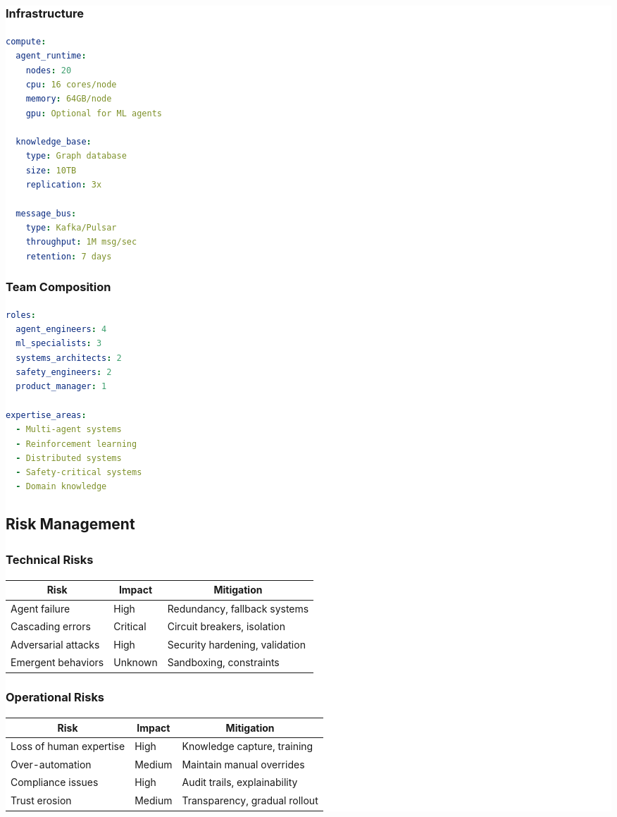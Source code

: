 ### Infrastructure
```yaml
compute:
  agent_runtime:
    nodes: 20
    cpu: 16 cores/node
    memory: 64GB/node
    gpu: Optional for ML agents

  knowledge_base:
    type: Graph database
    size: 10TB
    replication: 3x

  message_bus:
    type: Kafka/Pulsar
    throughput: 1M msg/sec
    retention: 7 days
```

### Team Composition
```yaml
roles:
  agent_engineers: 4
  ml_specialists: 3
  systems_architects: 2
  safety_engineers: 2
  product_manager: 1

expertise_areas:
  - Multi-agent systems
  - Reinforcement learning
  - Distributed systems
  - Safety-critical systems
  - Domain knowledge
```

## Risk Management

### Technical Risks
| Risk | Impact | Mitigation |
|------|--------|------------|
| Agent failure | High | Redundancy, fallback systems |
| Cascading errors | Critical | Circuit breakers, isolation |
| Adversarial attacks | High | Security hardening, validation |
| Emergent behaviors | Unknown | Sandboxing, constraints |

### Operational Risks
| Risk | Impact | Mitigation |
|------|--------|------------|
| Loss of human expertise | High | Knowledge capture, training |
| Over-automation | Medium | Maintain manual overrides |
| Compliance issues | High | Audit trails, explainability |
| Trust erosion | Medium | Transparency, gradual rollout |
